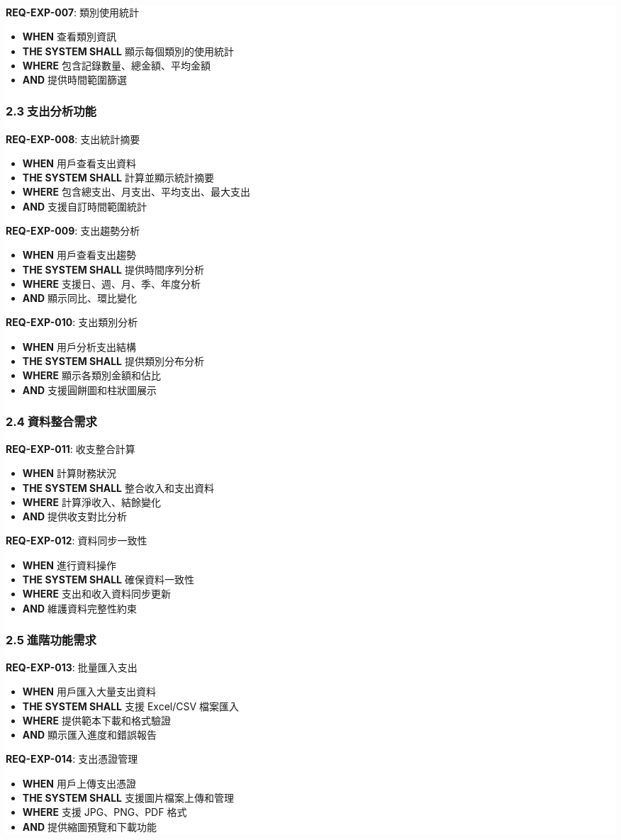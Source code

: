 **REQ-EXP-007**: 類別使用統計
- **WHEN** 查看類別資訊
- **THE SYSTEM SHALL** 顯示每個類別的使用統計
- **WHERE** 包含記錄數量、總金額、平均金額
- **AND** 提供時間範圍篩選

### 2.3 支出分析功能

**REQ-EXP-008**: 支出統計摘要
- **WHEN** 用戶查看支出資料
- **THE SYSTEM SHALL** 計算並顯示統計摘要
- **WHERE** 包含總支出、月支出、平均支出、最大支出
- **AND** 支援自訂時間範圍統計

**REQ-EXP-009**: 支出趨勢分析
- **WHEN** 用戶查看支出趨勢
- **THE SYSTEM SHALL** 提供時間序列分析
- **WHERE** 支援日、週、月、季、年度分析
- **AND** 顯示同比、環比變化

**REQ-EXP-010**: 支出類別分析
- **WHEN** 用戶分析支出結構
- **THE SYSTEM SHALL** 提供類別分布分析
- **WHERE** 顯示各類別金額和佔比
- **AND** 支援圓餅圖和柱狀圖展示

### 2.4 資料整合需求

**REQ-EXP-011**: 收支整合計算
- **WHEN** 計算財務狀況
- **THE SYSTEM SHALL** 整合收入和支出資料
- **WHERE** 計算淨收入、結餘變化
- **AND** 提供收支對比分析

**REQ-EXP-012**: 資料同步一致性
- **WHEN** 進行資料操作
- **THE SYSTEM SHALL** 確保資料一致性
- **WHERE** 支出和收入資料同步更新
- **AND** 維護資料完整性約束

### 2.5 進階功能需求

**REQ-EXP-013**: 批量匯入支出
- **WHEN** 用戶匯入大量支出資料
- **THE SYSTEM SHALL** 支援 Excel/CSV 檔案匯入
- **WHERE** 提供範本下載和格式驗證
- **AND** 顯示匯入進度和錯誤報告

**REQ-EXP-014**: 支出憑證管理
- **WHEN** 用戶上傳支出憑證
- **THE SYSTEM SHALL** 支援圖片檔案上傳和管理
- **WHERE** 支援 JPG、PNG、PDF 格式
- **AND** 提供縮圖預覽和下載功能
